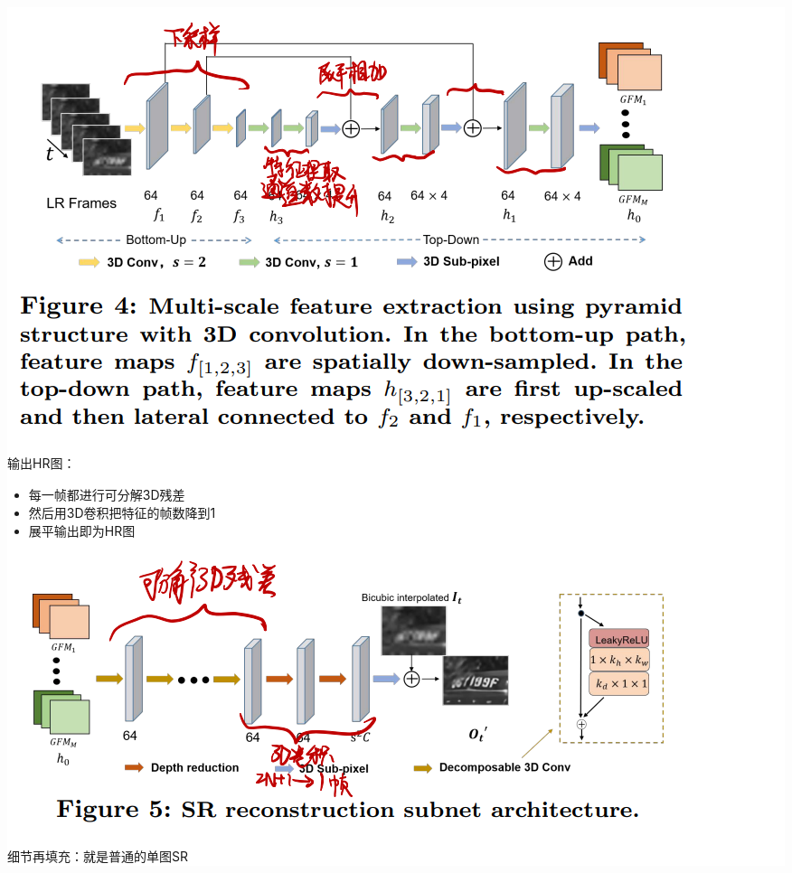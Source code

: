 ![](./i/VSR/MP3D3.png)

输出HR图：
* 每一帧都进行可分解3D残差
* 然后用3D卷积把特征的帧数降到1
* 展平输出即为HR图

![](./i/VSR/MP3D4.png)

细节再填充：就是普通的单图SR
